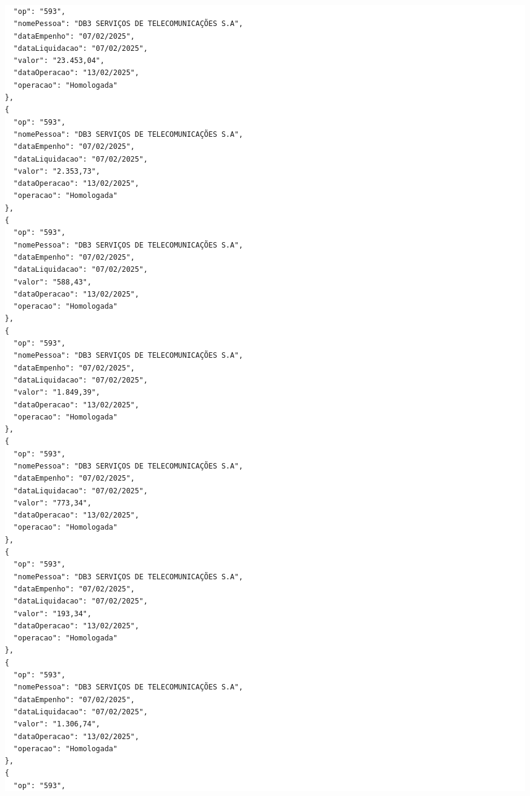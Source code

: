       "op": "593",
      "nomePessoa": "DB3 SERVIÇOS DE TELECOMUNICAÇÕES S.A",
      "dataEmpenho": "07/02/2025",
      "dataLiquidacao": "07/02/2025",
      "valor": "23.453,04",
      "dataOperacao": "13/02/2025",
      "operacao": "Homologada"
    },
    {
      "op": "593",
      "nomePessoa": "DB3 SERVIÇOS DE TELECOMUNICAÇÕES S.A",
      "dataEmpenho": "07/02/2025",
      "dataLiquidacao": "07/02/2025",
      "valor": "2.353,73",
      "dataOperacao": "13/02/2025",
      "operacao": "Homologada"
    },
    {
      "op": "593",
      "nomePessoa": "DB3 SERVIÇOS DE TELECOMUNICAÇÕES S.A",
      "dataEmpenho": "07/02/2025",
      "dataLiquidacao": "07/02/2025",
      "valor": "588,43",
      "dataOperacao": "13/02/2025",
      "operacao": "Homologada"
    },
    {
      "op": "593",
      "nomePessoa": "DB3 SERVIÇOS DE TELECOMUNICAÇÕES S.A",
      "dataEmpenho": "07/02/2025",
      "dataLiquidacao": "07/02/2025",
      "valor": "1.849,39",
      "dataOperacao": "13/02/2025",
      "operacao": "Homologada"
    },
    {
      "op": "593",
      "nomePessoa": "DB3 SERVIÇOS DE TELECOMUNICAÇÕES S.A",
      "dataEmpenho": "07/02/2025",
      "dataLiquidacao": "07/02/2025",
      "valor": "773,34",
      "dataOperacao": "13/02/2025",
      "operacao": "Homologada"
    },
    {
      "op": "593",
      "nomePessoa": "DB3 SERVIÇOS DE TELECOMUNICAÇÕES S.A",
      "dataEmpenho": "07/02/2025",
      "dataLiquidacao": "07/02/2025",
      "valor": "193,34",
      "dataOperacao": "13/02/2025",
      "operacao": "Homologada"
    },
    {
      "op": "593",
      "nomePessoa": "DB3 SERVIÇOS DE TELECOMUNICAÇÕES S.A",
      "dataEmpenho": "07/02/2025",
      "dataLiquidacao": "07/02/2025",
      "valor": "1.306,74",
      "dataOperacao": "13/02/2025",
      "operacao": "Homologada"
    },
    {
      "op": "593",